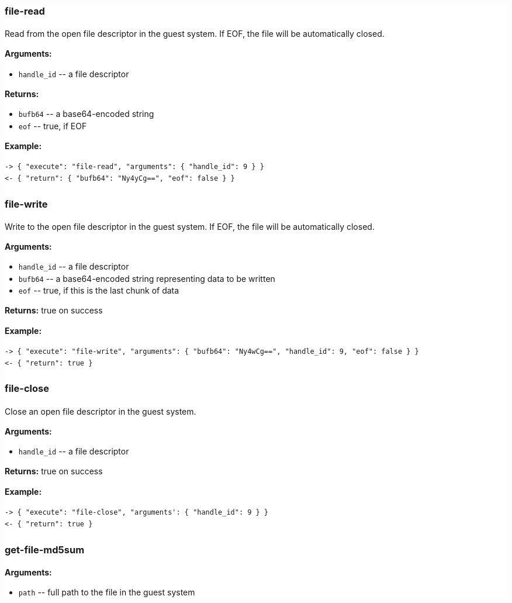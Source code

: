 
### file-read

Read from the open file descriptor in the guest system. If EOF, the file will be automatically closed.

**Arguments:** 

- `handle_id` -- a file descriptor

**Returns:**

- `bufb64` -- a base64-encoded string
- `eof` -- true, if EOF

**Example:**

    -> { "execute": "file-read", "arguments": { "handle_id": 9 } }
    <- { "return": { "bufb64": "Ny4yCg==", "eof": false } }


### file-write

Write to the open file descriptor in the guest system. If EOF, the file will be automatically closed.

**Arguments:** 

- `handle_id` -- a file descriptor
- `bufb64` -- a base64-encoded string representing data to be written
- `eof` -- true, if this is the last chunk of data

**Returns:** true on success

**Example:**

    -> { "execute": "file-write", "arguments": { "bufb64": "Ny4wCg==", "handle_id": 9, "eof": false } }
    <- { "return": true }


### file-close

Close an open file descriptor in the guest system.

**Arguments:** 

- `handle_id` -- a file descriptor

**Returns:** true on success

**Example:**

    -> { "execute": "file-close", "arguments': { "handle_id": 9 } }
    <- { "return": true }


### get-file-md5sum

**Arguments:** 

- `path` -- full path to the file in the guest system
